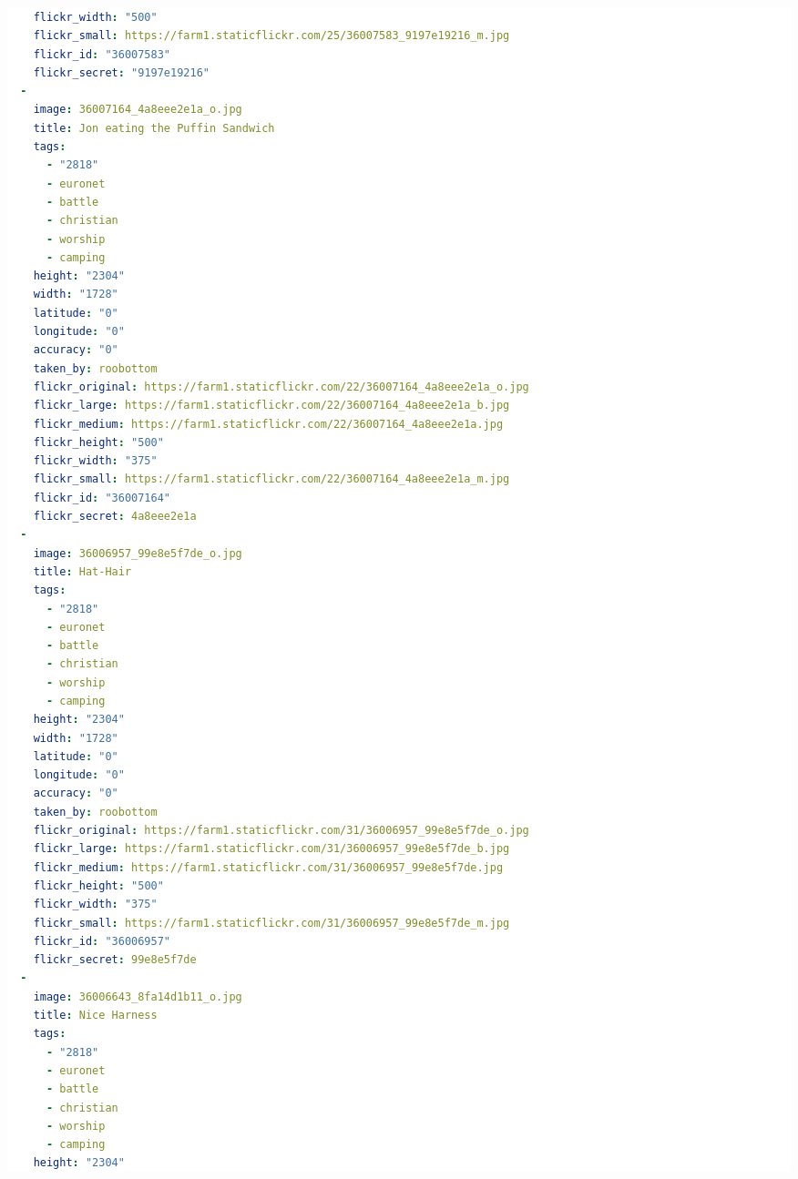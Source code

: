 ```yaml
    flickr_width: "500"
    flickr_small: https://farm1.staticflickr.com/25/36007583_9197e19216_m.jpg
    flickr_id: "36007583"
    flickr_secret: "9197e19216"
  - 
    image: 36007164_4a8eee2e1a_o.jpg
    title: Jon eating the Puffin Sandwich
    tags:
      - "2818"
      - euronet
      - battle
      - christian
      - worship
      - camping
    height: "2304"
    width: "1728"
    latitude: "0"
    longitude: "0"
    accuracy: "0"
    taken_by: roobottom
    flickr_original: https://farm1.staticflickr.com/22/36007164_4a8eee2e1a_o.jpg
    flickr_large: https://farm1.staticflickr.com/22/36007164_4a8eee2e1a_b.jpg
    flickr_medium: https://farm1.staticflickr.com/22/36007164_4a8eee2e1a.jpg
    flickr_height: "500"
    flickr_width: "375"
    flickr_small: https://farm1.staticflickr.com/22/36007164_4a8eee2e1a_m.jpg
    flickr_id: "36007164"
    flickr_secret: 4a8eee2e1a
  - 
    image: 36006957_99e8e5f7de_o.jpg
    title: Hat-Hair
    tags:
      - "2818"
      - euronet
      - battle
      - christian
      - worship
      - camping
    height: "2304"
    width: "1728"
    latitude: "0"
    longitude: "0"
    accuracy: "0"
    taken_by: roobottom
    flickr_original: https://farm1.staticflickr.com/31/36006957_99e8e5f7de_o.jpg
    flickr_large: https://farm1.staticflickr.com/31/36006957_99e8e5f7de_b.jpg
    flickr_medium: https://farm1.staticflickr.com/31/36006957_99e8e5f7de.jpg
    flickr_height: "500"
    flickr_width: "375"
    flickr_small: https://farm1.staticflickr.com/31/36006957_99e8e5f7de_m.jpg
    flickr_id: "36006957"
    flickr_secret: 99e8e5f7de
  - 
    image: 36006643_8fa14d1b11_o.jpg
    title: Nice Harness
    tags:
      - "2818"
      - euronet
      - battle
      - christian
      - worship
      - camping
    height: "2304"
```